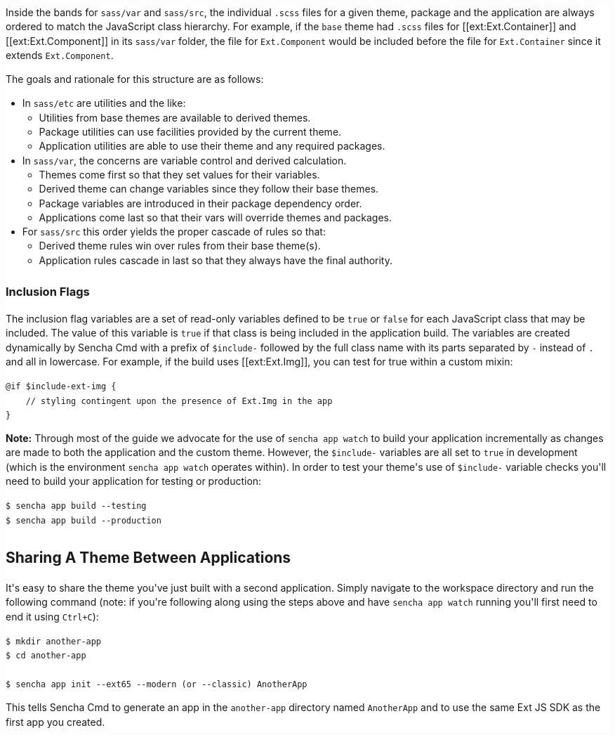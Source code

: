 Inside the bands for `sass/var` and `sass/src`, the individual `.scss` files for a given 
theme, package and the application are always ordered to match the JavaScript class 
hierarchy. For example, if the `base` theme had `.scss` files for [[ext:Ext.Container]] 
and [[ext:Ext.Component]] in its `sass/var` folder, the file for `Ext.Component` would 
be included before the file for `Ext.Container` since it extends `Ext.Component`.

The goals and rationale for this structure are as follows:

 - In `sass/etc` are utilities and the like:
   - Utilities from base themes are available to derived themes.
   - Package utilities can use facilities provided by the current theme.
   - Application utilities are able to use their theme and any required packages.
 - In `sass/var`, the concerns are variable control and derived calculation.
   - Themes come first so that they set values for their variables.
   - Derived theme can change variables since they follow their base themes.
   - Package variables are introduced in their package dependency order.
   - Applications come last so that their vars will override themes and packages.
 - For `sass/src` this order yields the proper cascade of rules so that:
   - Derived theme rules win over rules from their base theme(s).
   - Application rules cascade in last so that they always have the final authority.

### Inclusion Flags
The inclusion flag variables are a set of read-only variables defined to be `true` or `false`
for each JavaScript class that may be included. The value of this variable is `true` if that
class is being included in the application build. The variables are created dynamically by
Sencha Cmd with a prefix of `$include-` followed by the full class name with its parts 
separated by `-` instead of `.` and all in lowercase. For example, if the build uses 
[[ext:Ext.Img]], you can test for true within a custom mixin:

    @if $include-ext-img {
        // styling contingent upon the presence of Ext.Img in the app
    }

**Note:** Through most of the guide we advocate for the use of `sencha app watch` to build 
your application incrementally as changes are made to both the application and the custom 
theme. However, the `$include-` variables are all set to `true` in development (which is 
the environment `sencha app watch` operates within). In order to test your theme's use of 
`$include-` variable checks you'll need to build your application for testing or production:

    $ sencha app build --testing
    $ sencha app build --production

## Sharing A Theme Between Applications
It's easy to share the theme you've just built with a second application. Simply navigate 
to the workspace directory and run the following command (note: if you're following along
using the steps above and have `sencha app watch` running you'll first need to end it using
`Ctrl+C`):

    $ mkdir another-app
    $ cd another-app
    
    $ sencha app init --ext65 --modern (or --classic) AnotherApp

This tells Sencha Cmd to generate an app in the `another-app` directory named `AnotherApp`
and to use the same Ext JS SDK as the first app you created.
